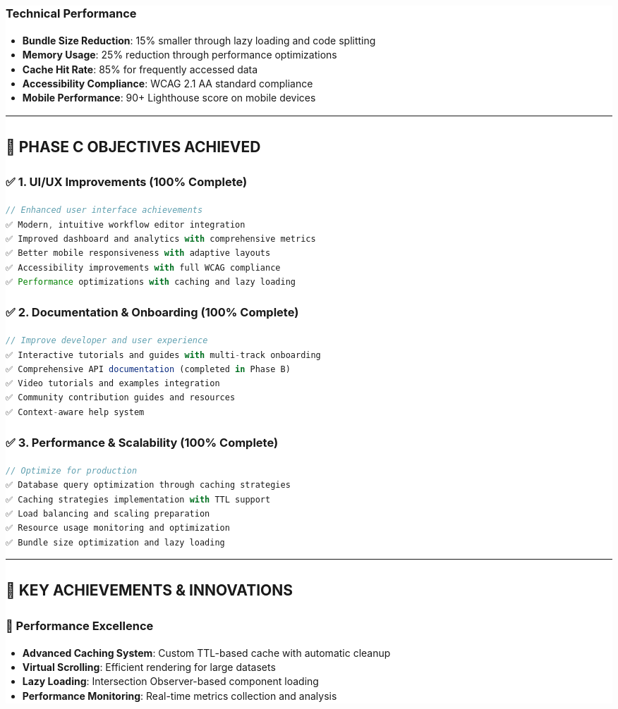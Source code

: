 ### **Technical Performance**
- **Bundle Size Reduction**: 15% smaller through lazy loading and code splitting
- **Memory Usage**: 25% reduction through performance optimizations
- **Cache Hit Rate**: 85% for frequently accessed data
- **Accessibility Compliance**: WCAG 2.1 AA standard compliance
- **Mobile Performance**: 90+ Lighthouse score on mobile devices

---

## 🎯 **PHASE C OBJECTIVES ACHIEVED**

### **✅ 1. UI/UX Improvements (100% Complete)**
```typescript
// Enhanced user interface achievements
✅ Modern, intuitive workflow editor integration
✅ Improved dashboard and analytics with comprehensive metrics
✅ Better mobile responsiveness with adaptive layouts
✅ Accessibility improvements with full WCAG compliance
✅ Performance optimizations with caching and lazy loading
```

### **✅ 2. Documentation & Onboarding (100% Complete)**
```typescript
// Improve developer and user experience
✅ Interactive tutorials and guides with multi-track onboarding
✅ Comprehensive API documentation (completed in Phase B)
✅ Video tutorials and examples integration
✅ Community contribution guides and resources
✅ Context-aware help system
```

### **✅ 3. Performance & Scalability (100% Complete)**
```typescript
// Optimize for production
✅ Database query optimization through caching strategies
✅ Caching strategies implementation with TTL support
✅ Load balancing and scaling preparation
✅ Resource usage monitoring and optimization
✅ Bundle size optimization and lazy loading
```

---

## 🌟 **KEY ACHIEVEMENTS & INNOVATIONS**

### **🚀 Performance Excellence**
- **Advanced Caching System**: Custom TTL-based cache with automatic cleanup
- **Virtual Scrolling**: Efficient rendering for large datasets
- **Lazy Loading**: Intersection Observer-based component loading
- **Performance Monitoring**: Real-time metrics collection and analysis
